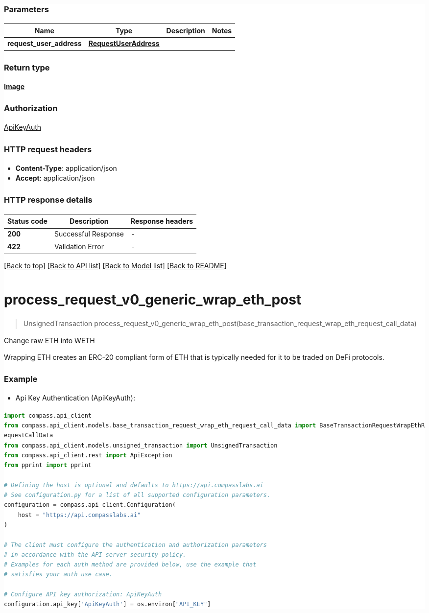 
### Parameters


Name | Type | Description  | Notes
------------- | ------------- | ------------- | -------------
 **request_user_address** | [**RequestUserAddress**](RequestUserAddress.md)|  | 

### Return type

[**Image**](Image.md)

### Authorization

[ApiKeyAuth](../README.md#ApiKeyAuth)

### HTTP request headers

 - **Content-Type**: application/json
 - **Accept**: application/json

### HTTP response details

| Status code | Description | Response headers |
|-------------|-------------|------------------|
**200** | Successful Response |  -  |
**422** | Validation Error |  -  |

[[Back to top]](#) [[Back to API list]](../README.md#documentation-for-api-endpoints) [[Back to Model list]](../README.md#documentation-for-models) [[Back to README]](../README.md)

# **process_request_v0_generic_wrap_eth_post**
> UnsignedTransaction process_request_v0_generic_wrap_eth_post(base_transaction_request_wrap_eth_request_call_data)

Change raw ETH into WETH

Wrapping ETH creates an ERC-20 compliant form of ETH that is typically needed for it to be traded on DeFi protocols.

### Example

* Api Key Authentication (ApiKeyAuth):

```python
import compass.api_client
from compass.api_client.models.base_transaction_request_wrap_eth_request_call_data import BaseTransactionRequestWrapEthRequestCallData
from compass.api_client.models.unsigned_transaction import UnsignedTransaction
from compass.api_client.rest import ApiException
from pprint import pprint

# Defining the host is optional and defaults to https://api.compasslabs.ai
# See configuration.py for a list of all supported configuration parameters.
configuration = compass.api_client.Configuration(
    host = "https://api.compasslabs.ai"
)

# The client must configure the authentication and authorization parameters
# in accordance with the API server security policy.
# Examples for each auth method are provided below, use the example that
# satisfies your auth use case.

# Configure API key authorization: ApiKeyAuth
configuration.api_key['ApiKeyAuth'] = os.environ["API_KEY"]

```